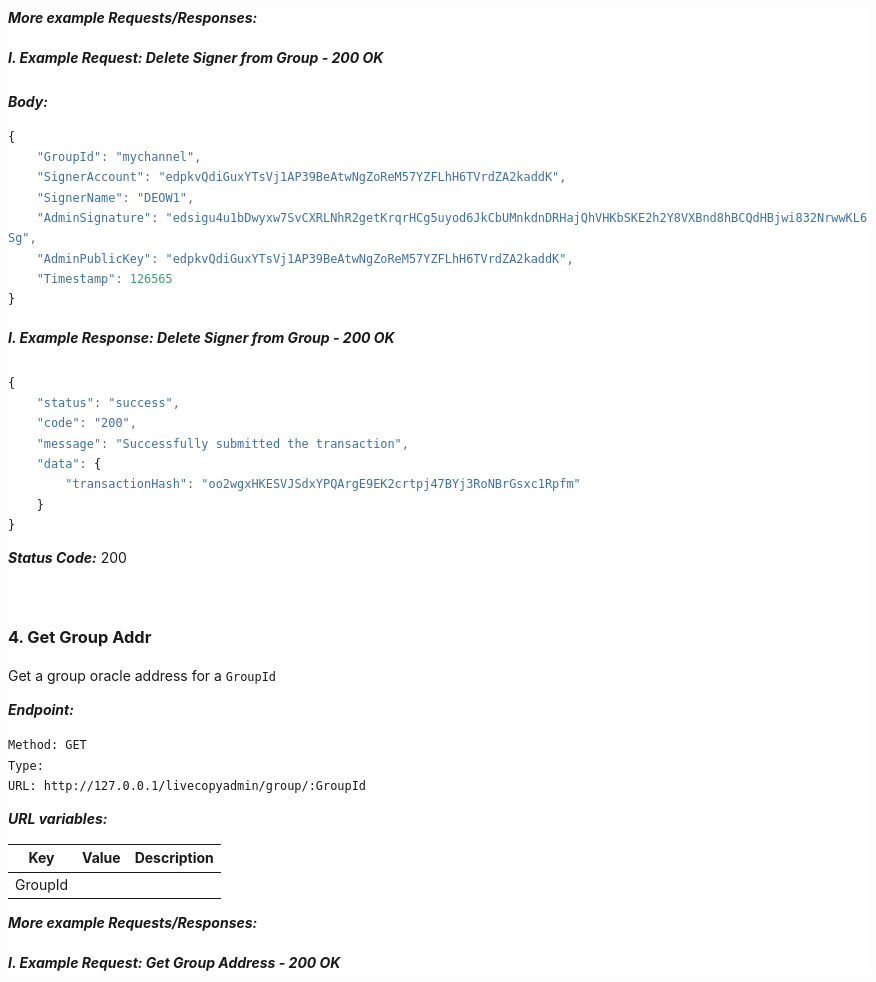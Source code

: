 **_More example Requests/Responses:_**

##### I. Example Request: Delete Signer from Group - 200 OK

**_Body:_**

```js
{
    "GroupId": "mychannel",
    "SignerAccount": "edpkvQdiGuxYTsVj1AP39BeAtwNgZoReM57YZFLhH6TVrdZA2kaddK",
    "SignerName": "DEOW1",
    "AdminSignature": "edsigu4u1bDwyxw7SvCXRLNhR2getKrqrHCg5uyod6JkCbUMnkdnDRHajQhVHKbSKE2h2Y8VXBnd8hBCQdHBjwi832NrwwKL6Sg",
    "AdminPublicKey": "edpkvQdiGuxYTsVj1AP39BeAtwNgZoReM57YZFLhH6TVrdZA2kaddK",
    "Timestamp": 126565
}
```

##### I. Example Response: Delete Signer from Group - 200 OK

```js
{
    "status": "success",
    "code": "200",
    "message": "Successfully submitted the transaction",
    "data": {
        "transactionHash": "oo2wgxHKESVJSdxYPQArgE9EK2crtpj47BYj3RoNBrGsxc1Rpfm"
    }
}
```

**_Status Code:_** 200

<br>

### 4. Get Group Addr

Get a group oracle address for a `GroupId`

**_Endpoint:_**

```bash
Method: GET
Type:
URL: http://127.0.0.1/livecopyadmin/group/:GroupId
```

**_URL variables:_**

| Key     | Value | Description |
| ------- | ----- | ----------- |
| GroupId |       |             |

**_More example Requests/Responses:_**

##### I. Example Request: Get Group Address - 200 OK
